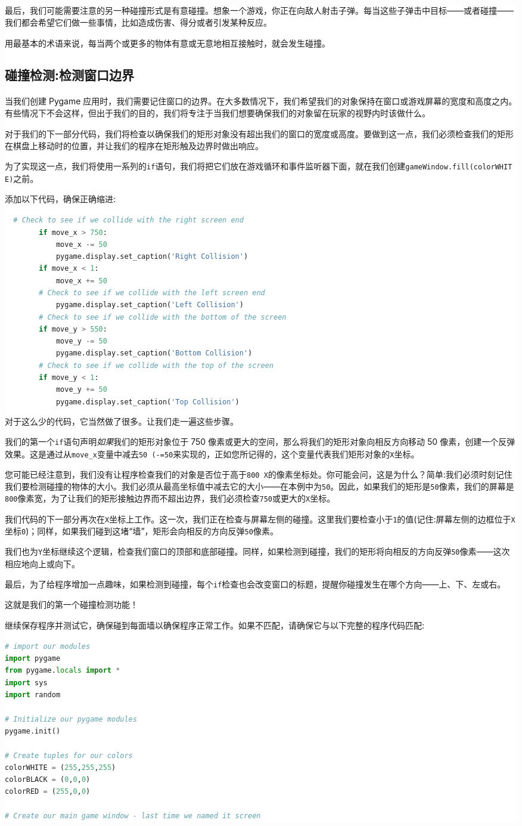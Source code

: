 最后，我们可能需要注意的另一种碰撞形式是有意碰撞。想象一个游戏，你正在向敌人射击子弹。每当这些子弹击中目标——或者碰撞——我们都会希望它们做一些事情，比如造成伤害、得分或者引发某种反应。

用最基本的术语来说，每当两个或更多的物体有意或无意地相互接触时，就会发生碰撞。

## 碰撞检测:检测窗口边界

当我们创建 Pygame 应用时，我们需要记住窗口的边界。在大多数情况下，我们希望我们的对象保持在窗口或游戏屏幕的宽度和高度之内。有些情况下不会这样，但出于我们的目的，我们将专注于当我们想要确保我们的对象留在玩家的视野内时该做什么。

对于我们的下一部分代码，我们将检查以确保我们的矩形对象没有超出我们的窗口的宽度或高度。要做到这一点，我们必须检查我们的矩形在棋盘上移动时的位置，并让我们的程序在矩形触及边界时做出响应。

为了实现这一点，我们将使用一系列的`if`语句，我们将把它们放在游戏循环和事件监听器下面，就在我们创建`gameWindow.fill(colorWHITE)`之前。

添加以下代码，确保正确缩进:

```py
  # Check to see if we collide with the right screen end
        if move_x > 750:
            move_x -= 50
            pygame.display.set_caption('Right Collision')
        if move_x < 1:
            move_x += 50
        # Check to see if we collide with the left screen end
            pygame.display.set_caption('Left Collision')
        # Check to see if we collide with the bottom of the screen
        if move_y > 550:
            move_y -= 50
            pygame.display.set_caption('Bottom Collision')
        # Check to see if we collide with the top of the screen
        if move_y < 1:
            move_y += 50
            pygame.display.set_caption('Top Collision')

```

对于这么少的代码，它当然做了很多。让我们走一遍这些步骤。

我们的第一个`if`语句声明*如果*我们的矩形对象位于 750 像素或更大的空间，那么将我们的矩形对象向相反方向移动 50 像素，创建一个反弹效果。这是通过从`move_x`变量中减去`50 (-=50`来实现的，正如您所记得的，这个变量代表我们矩形对象的`X`坐标。

您可能已经注意到，我们没有让程序检查我们的对象是否位于高于`800 X`的像素坐标处。你可能会问，这是为什么？简单:我们必须时刻记住我们要检测碰撞的物体的大小。我们必须从最高坐标值中减去它的大小——在本例中为`50`。因此，如果我们的矩形是`50`像素，我们的屏幕是`800`像素宽，为了让我们的矩形接触边界而不超出边界，我们必须检查`750`或更大的`X`坐标。

我们代码的下一部分再次在`X`坐标上工作。这一次，我们正在检查与屏幕左侧的碰撞。这里我们要检查小于`1`的值(记住:屏幕左侧的边框位于`X`坐标`0`)；同样，如果我们碰到这堵“墙”，矩形会向相反的方向反弹`50`像素。

我们也为`Y`坐标继续这个逻辑，检查我们窗口的顶部和底部碰撞。同样，如果检测到碰撞，我们的矩形将向相反的方向反弹`50`像素——这次相应地向上或向下。

最后，为了给程序增加一点趣味，如果检测到碰撞，每个`if`检查也会改变窗口的标题，提醒你碰撞发生在哪个方向——上、下、左或右。

这就是我们的第一个碰撞检测功能！

继续保存程序并测试它，确保碰到每面墙以确保程序正常工作。如果不匹配，请确保它与以下完整的程序代码匹配:

```py
# import our modules
import pygame
from pygame.locals import *
import sys
import random

# Initialize our pygame modules
pygame.init()

# Create tuples for our colors
colorWHITE = (255,255,255)
colorBLACK = (0,0,0)
colorRED = (255,0,0)

# Create our main game window - last time we named it screen
```
